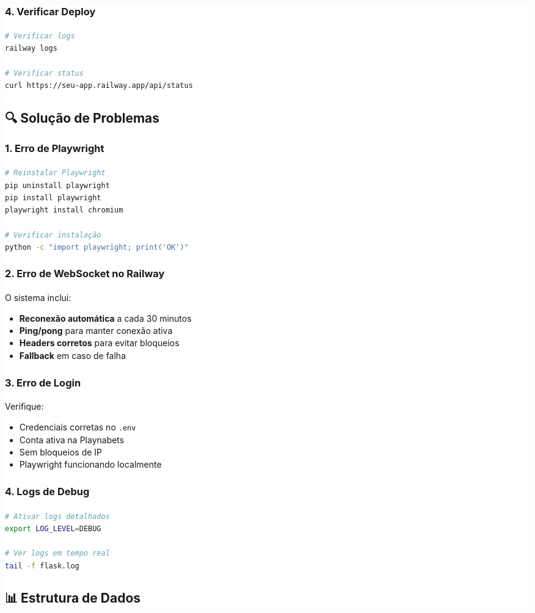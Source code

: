 ### 4. Verificar Deploy

```bash
# Verificar logs
railway logs

# Verificar status
curl https://seu-app.railway.app/api/status
```

## 🔍 Solução de Problemas

### 1. Erro de Playwright

```bash
# Reinstalar Playwright
pip uninstall playwright
pip install playwright
playwright install chromium

# Verificar instalação
python -c "import playwright; print('OK')"
```

### 2. Erro de WebSocket no Railway

O sistema inclui:

- **Reconexão automática** a cada 30 minutos
- **Ping/pong** para manter conexão ativa
- **Headers corretos** para evitar bloqueios
- **Fallback** em caso de falha

### 3. Erro de Login

Verifique:

- Credenciais corretas no `.env`
- Conta ativa na Playnabets
- Sem bloqueios de IP
- Playwright funcionando localmente

### 4. Logs de Debug

```bash
# Ativar logs detalhados
export LOG_LEVEL=DEBUG

# Ver logs em tempo real
tail -f flask.log
```

## 📊 Estrutura de Dados
